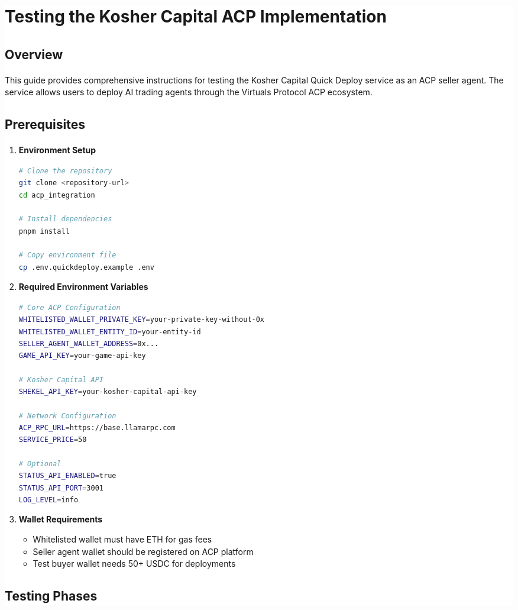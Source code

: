 # Testing the Kosher Capital ACP Implementation

## Overview

This guide provides comprehensive instructions for testing the Kosher Capital Quick Deploy service as an ACP seller agent. The service allows users to deploy AI trading agents through the Virtuals Protocol ACP ecosystem.

## Prerequisites

1. **Environment Setup**
   ```bash
   # Clone the repository
   git clone <repository-url>
   cd acp_integration
   
   # Install dependencies
   pnpm install
   
   # Copy environment file
   cp .env.quickdeploy.example .env
   ```

2. **Required Environment Variables**
   ```bash
   # Core ACP Configuration
   WHITELISTED_WALLET_PRIVATE_KEY=your-private-key-without-0x
   WHITELISTED_WALLET_ENTITY_ID=your-entity-id
   SELLER_AGENT_WALLET_ADDRESS=0x...
   GAME_API_KEY=your-game-api-key
   
   # Kosher Capital API
   SHEKEL_API_KEY=your-kosher-capital-api-key
   
   # Network Configuration
   ACP_RPC_URL=https://base.llamarpc.com
   SERVICE_PRICE=50
   
   # Optional
   STATUS_API_ENABLED=true
   STATUS_API_PORT=3001
   LOG_LEVEL=info
   ```

3. **Wallet Requirements**
   - Whitelisted wallet must have ETH for gas fees
   - Seller agent wallet should be registered on ACP platform
   - Test buyer wallet needs 50+ USDC for deployments

## Testing Phases
